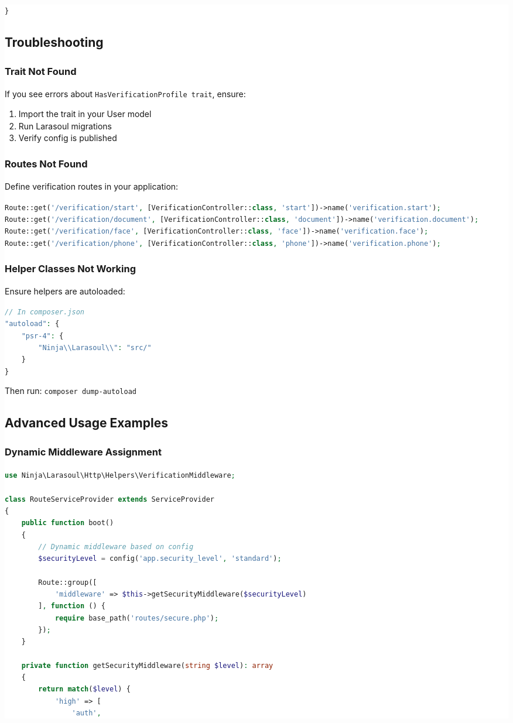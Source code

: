 ```php
}
```

## Troubleshooting

### Trait Not Found
If you see errors about `HasVerificationProfile trait`, ensure:
1. Import the trait in your User model
2. Run Larasoul migrations
3. Verify config is published

### Routes Not Found
Define verification routes in your application:
```php
Route::get('/verification/start', [VerificationController::class, 'start'])->name('verification.start');
Route::get('/verification/document', [VerificationController::class, 'document'])->name('verification.document');
Route::get('/verification/face', [VerificationController::class, 'face'])->name('verification.face');
Route::get('/verification/phone', [VerificationController::class, 'phone'])->name('verification.phone');
```

### Helper Classes Not Working
Ensure helpers are autoloaded:
```php
// In composer.json
"autoload": {
    "psr-4": {
        "Ninja\\Larasoul\\": "src/"
    }
}
```

Then run: `composer dump-autoload`

## Advanced Usage Examples

### Dynamic Middleware Assignment

```php
use Ninja\Larasoul\Http\Helpers\VerificationMiddleware;

class RouteServiceProvider extends ServiceProvider
{
    public function boot()
    {
        // Dynamic middleware based on config
        $securityLevel = config('app.security_level', 'standard');
        
        Route::group([
            'middleware' => $this->getSecurityMiddleware($securityLevel)
        ], function () {
            require base_path('routes/secure.php');
        });
    }
    
    private function getSecurityMiddleware(string $level): array
    {
        return match($level) {
            'high' => [
                'auth',
```